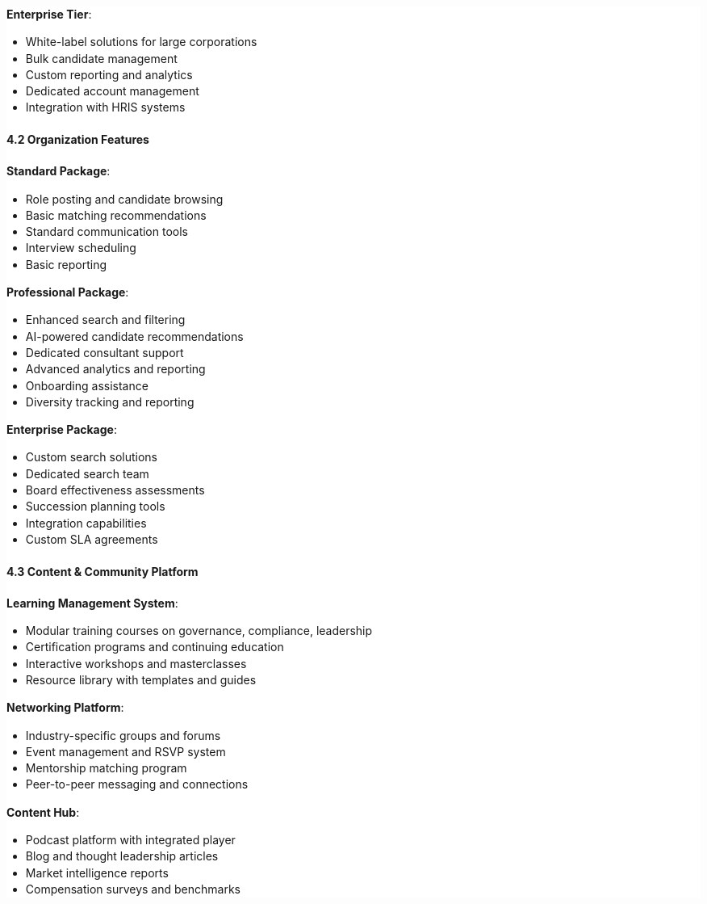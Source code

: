 **Enterprise Tier**:

- White-label solutions for large corporations
- Bulk candidate management
- Custom reporting and analytics
- Dedicated account management
- Integration with HRIS systems

#### 4.2 Organization Features

**Standard Package**:

- Role posting and candidate browsing
- Basic matching recommendations
- Standard communication tools
- Interview scheduling
- Basic reporting

**Professional Package**:

- Enhanced search and filtering
- AI-powered candidate recommendations
- Dedicated consultant support
- Advanced analytics and reporting
- Onboarding assistance
- Diversity tracking and reporting

**Enterprise Package**:

- Custom search solutions
- Dedicated search team
- Board effectiveness assessments
- Succession planning tools
- Integration capabilities
- Custom SLA agreements

#### 4.3 Content & Community Platform

**Learning Management System**:

- Modular training courses on governance, compliance, leadership
- Certification programs and continuing education
- Interactive workshops and masterclasses
- Resource library with templates and guides

**Networking Platform**:

- Industry-specific groups and forums
- Event management and RSVP system
- Mentorship matching program
- Peer-to-peer messaging and connections

**Content Hub**:

- Podcast platform with integrated player
- Blog and thought leadership articles
- Market intelligence reports
- Compensation surveys and benchmarks
